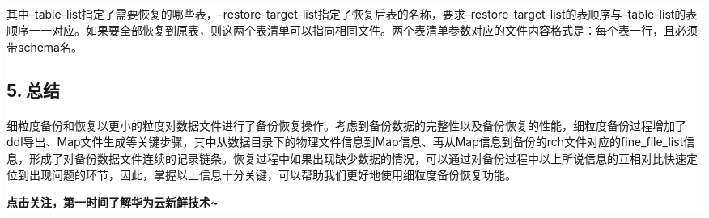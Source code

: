 其中–table-list指定了需要恢复的哪些表，–restore-target-list指定了恢复后表的名称，要求–restore-target-list的表顺序与–table-list的表顺序一一对应。如果要全部恢复到原表，则这两个表清单可以指向相同文件。两个表清单参数对应的文件内容格式是：每个表一行，且必须带schema名。

5\. 总结
------

细粒度备份和恢复以更小的粒度对数据文件进行了备份恢复操作。考虑到备份数据的完整性以及备份恢复的性能，细粒度备份过程增加了ddl导出、Map文件生成等关键步骤，其中从数据目录下的物理文件信息到Map信息、再从Map信息到备份的rch文件对应的fine\_file\_list信息，形成了对备份数据文件连续的记录链条。恢复过程中如果出现缺少数据的情况，可以通过对备份过程中以上所说信息的互相对比快速定位到出现问题的环节，因此，掌握以上信息十分关键，可以帮助我们更好地使用细粒度备份恢复功能。

**[点击关注，第一时间了解华为云新鲜技术~](https://bbs.huaweicloud.com/blogs?utm_source=cnblog&utm_medium=bbs-ex&utm_campaign=other&utm_content=content)**